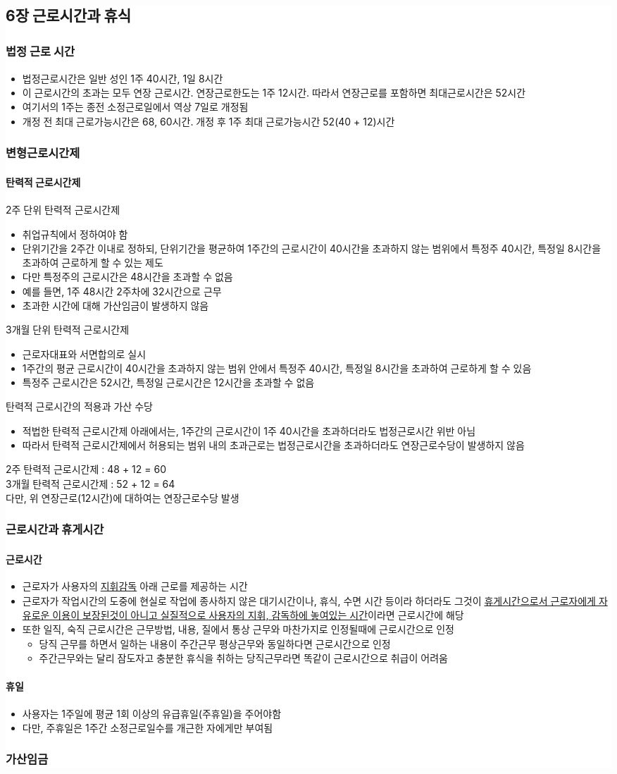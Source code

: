 ## 6장 근로시간과 휴식

### 법정 근로 시간

* 법정근로시간은 일반 성인 1주 40시간, 1일 8시간
* 이 근로시간의 초과는 모두 연장 근로시간. 연장근로한도는 1주 12시간. 따라서 연장근로를 포함하면 최대근로시간은 52시간
* 여기서의 1주는 종전 소정근로일에서 역상 7일로 개정됨
* 개정 전 최대 근로가능시간은 68, 60시간. 개정 후 1주 최대 근로가능시간 52(40 + 12)시간

### 변형근로시간제

#### 탄력적 근로시간제

2주 단위 탄력적 근로시간제
* 취업규칙에서 정하여야 함
* 단위기간을 2주간 이내로 정하되, 단위기간을 평균하여 1주간의 근로시간이 40시간을 초과하지 않는 범위에서 특정주 40시간, 특정일 8시간을 초과하여 근로하게 할 수 있는 제도
* 다만 특정주의 근로시간은 48시간을 초과할 수 없음
* 예를 들면, 1주 48시간 2주차에 32시간으로 근무
* 초과한 시간에 대해 가산임금이 발생하지 않음

3개월 단위 탄력적 근로시간제
* 근로자대표와 서면합의로 실시
* 1주간의 평균 근로시간이 40시간을 초과하지 않는 범위 안에서 특정주 40시간, 특정일 8시간을 초과하여 근로하게 할 수 있음
* 특정주 근로시간은 52시간, 특정일 근로시간은 12시간을 초과할 수 없음

탄력적 근로시간의 적용과 가산 수당
* 적법한 탄력적 근로시간제 아래에서는, 1주간의 근로시간이 1주 40시간을 초과하더라도 법정근로시간 위반 아님
* 따라서 탄력적 근로시간제에서 허용되는 범위 내의 초과근로는 법정근로시간을 초과하더라도 연장근로수당이 발생하지 않음

2주 탄력적 근로시간제 : 48 + 12 = 60
<br>
3개월 탄력적 근로시간제 : 52 + 12 = 64
<br>
다만, 위 연장근로(12시간)에 대하여는 연장근로수당 발생

### 근로시간과 휴게시간

#### 근로시간

* 근로자가 사용자의 <u>지휘감독</u> 아래 근로를 제공하는 시간
* 근로자가 작업시간의 도중에 현실로 작업에 종사하지 않은 대기시간이나, 휴식, 수면 시간 등이라 하더라도 그것이 <u>휴게시간으로서 근로자에게 자유로운 이용이 보장된것이 아니고 실질적으로 사용자의 지휘, 감독하에 놓여있는 시간</u>이라면 근로시간에 해당
* 또한 일직, 숙직 근로시간은 근무방법, 내용, 질에서 통상 근무와 마찬가지로 인정될때에 근로시간으로 인정
  * 당직 근무를 하면서 일하는 내용이 주간근무 평상근무와 동일하다면 근로시간으로 인정
  * 주간근무와는 달리 잠도자고 충분한 휴식을 취하는 당직근무라면 똑같이 근로시간으로 취급이 어려움

#### 휴일
* 사용자는 1주일에 평균 1회 이상의 유급휴일(주휴일)을 주어야함
* 다만, 주휴일은 1주간 소정근로일수를 개근한 자에게만 부여됨

### 가산임금
